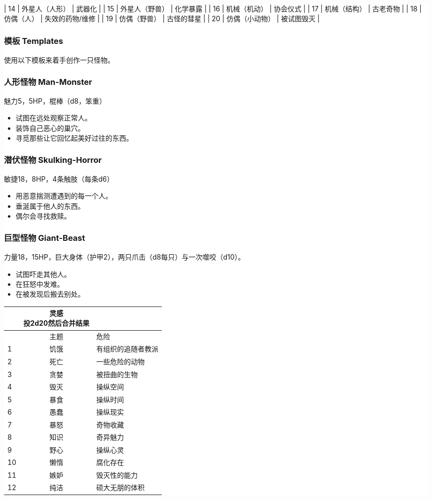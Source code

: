 | 14   |       外星人（人形）       | 武器化          |
| 15   |       外星人（野兽）       | 化学暴露        |
| 16   |        机械（机动）        | 协会仪式        |
| 17   |        机械（结构）        | 古老奇物        |
| 18   |         仿偶（人）         | 失效的药物/维修 |
| 19   |        仿偶（野兽）        | 古怪的彗星      |
| 20   |       仿偶（小动物）       | 被试图毁灭      |

### 模板 Templates

使用以下模板来着手创作一只怪物。

### 人形怪物 Man-Monster

魅力5，5HP，棍棒（d8，笨重）

- 试图在远处观察正常人。
- 装饰自己恶心的巢穴。
- 寻觅那些让它回忆起美好过往的东西。

### 潜伏怪物 Skulking-Horror

敏捷18，8HP，4条触肢（每条d6）

- 用恶意揣测遭遇到的每一个人。
- 垂涎属于他人的东西。
- 偶尔会寻找救赎。

### 巨型怪物 Giant-Beast

力量18，15HP，巨大身体（护甲2），两只爪击（d8每只）与一次噬咬（d10）。

- 试图吓走其他人。
- 在狂怒中发难。
- 在被发现后搬去别处。

|      | 灵感<br/>投2d20然后合并结果 |                    |
| ---- | :-------------------------: | :----------------- |
|      |            主题             | 危险               |
| 1    |            饥饿             | 有组织的追随者教派 |
| 2    |            死亡             | 一些危险的动物     |
| 3    |            贪婪             | 被扭曲的生物       |
| 4    |            毁灭             | 操纵空间           |
| 5    |            暴食             | 操纵时间           |
| 6    |            愚蠢             | 操纵现实           |
| 7    |            暴怒             | 奇物收藏           |
| 8    |            知识             | 奇异魅力           |
| 9    |            野心             | 操纵心灵           |
| 10   |            懒惰             | 腐化存在           |
| 11   |            嫉妒             | 毁灭性的能力       |
| 12   |            纯洁             | 硕大无朋的体积     |